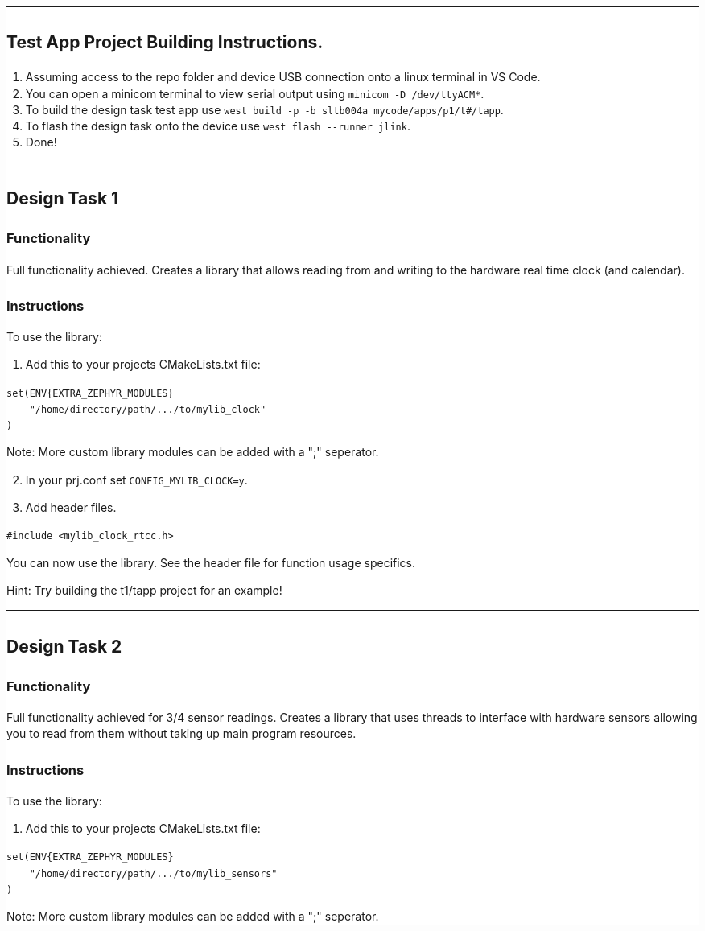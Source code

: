 ```
```
---
## Test App Project Building Instructions.
1. Assuming access to the repo folder and device USB connection onto a linux terminal in VS Code.
2. You can open a minicom terminal to view serial output using `minicom -D /dev/ttyACM*`.
3. To build the design task test app use `west build -p -b sltb004a mycode/apps/p1/t#/tapp`.
4. To flash the design task onto the device use `west flash --runner jlink`.
5. Done!

---
## Design Task 1
### Functionality
Full functionality achieved. Creates a library that allows reading from and writing to the hardware real time clock (and calendar).

### Instructions
To use the library:

1) Add this to your projects CMakeLists.txt file:
```
set(ENV{EXTRA_ZEPHYR_MODULES}
    "/home/directory/path/.../to/mylib_clock"
)
```
Note: More custom library modules can be added with a ";" seperator.

2) In your prj.conf set `CONFIG_MYLIB_CLOCK=y`.

3) Add header files.
```
#include <mylib_clock_rtcc.h>
```

You can now use the library. See the header file for function usage specifics.

Hint: Try building the t1/tapp project for an example!

---
## Design Task 2
### Functionality
Full functionality achieved for 3/4 sensor readings. Creates a library that uses threads to interface with hardware sensors allowing you to read from them without taking up main program resources.

### Instructions
To use the library:

1) Add this to your projects CMakeLists.txt file:
```
set(ENV{EXTRA_ZEPHYR_MODULES}
    "/home/directory/path/.../to/mylib_sensors"
)
```
Note: More custom library modules can be added with a ";" seperator.
